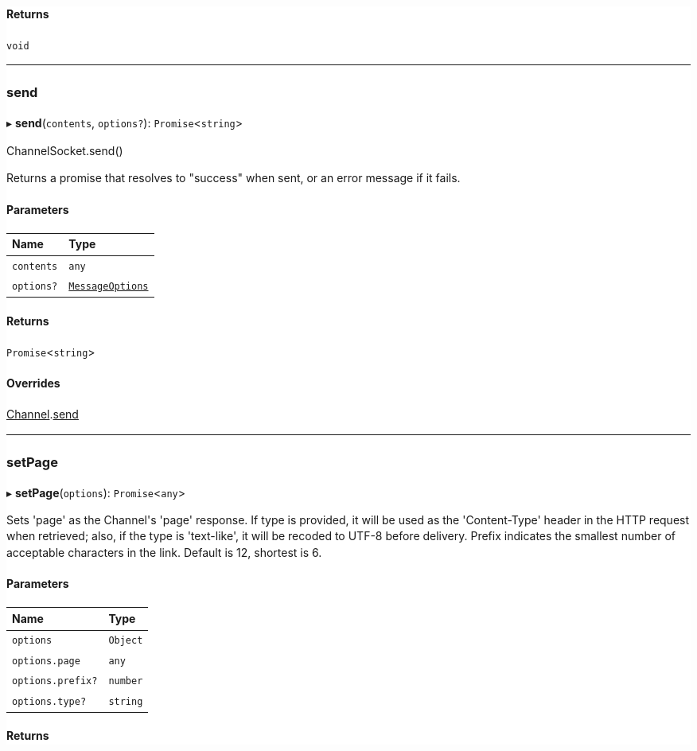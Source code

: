 #### Returns

`void`

___

### send

▸ **send**(`contents`, `options?`): `Promise`\<`string`\>

ChannelSocket.send()

Returns a promise that resolves to "success" when sent,
or an error message if it fails.

#### Parameters

| Name | Type |
| :------ | :------ |
| `contents` | `any` |
| `options?` | [`MessageOptions`](../interfaces/MessageOptions.md) |

#### Returns

`Promise`\<`string`\>

#### Overrides

[Channel](Channel.md).[send](Channel.md#send)

___

### setPage

▸ **setPage**(`options`): `Promise`\<`any`\>

Sets 'page' as the Channel's 'page' response. If type is provided, it will
be used as the 'Content-Type' header in the HTTP request when retrieved;
also, if the type is 'text-like', it will be recoded to UTF-8 before
delivery. Prefix indicates the smallest number of acceptable characters in
the link. Default is 12, shortest is 6.

#### Parameters

| Name | Type |
| :------ | :------ |
| `options` | `Object` |
| `options.page` | `any` |
| `options.prefix?` | `number` |
| `options.type?` | `string` |

#### Returns
